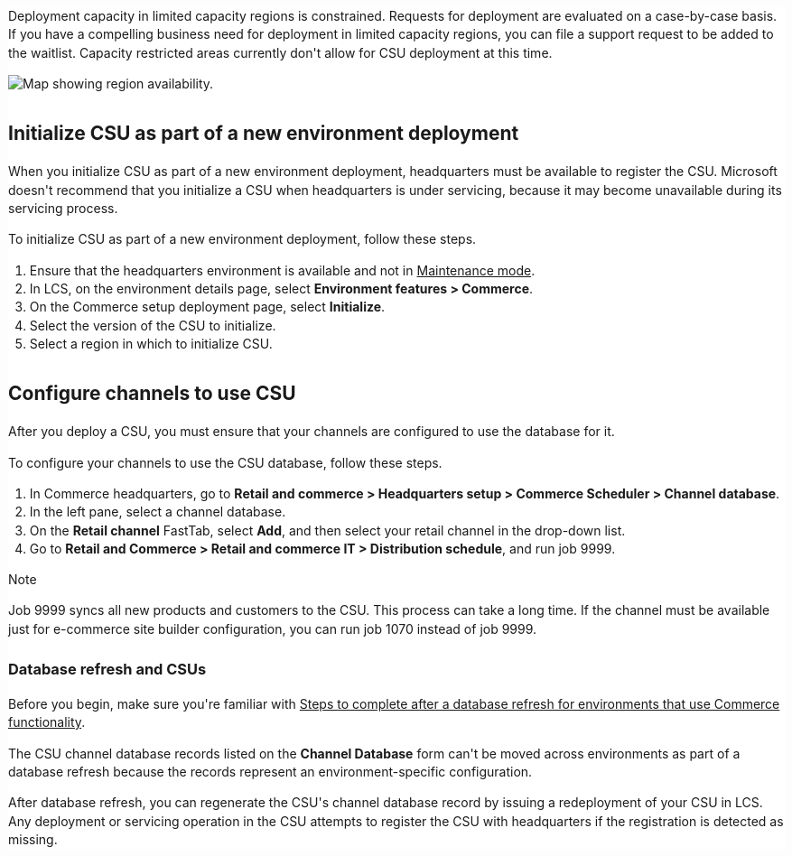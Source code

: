 Deployment capacity in limited capacity regions is constrained. Requests for deployment are evaluated on a case-by-case basis. If you have a compelling business need for deployment in limited capacity regions, you can file a support request to be added to the waitlist. Capacity restricted areas currently don't allow for CSU deployment at this time. 

![Map showing region availability.](media/Commerce-Scale-Unit-Region-Availability.png "Map showing region availability")

## Initialize CSU as part of a new environment deployment

When you initialize CSU as part of a new environment deployment, headquarters must be available to register the CSU. Microsoft doesn't recommend that you initialize a CSU when headquarters is under servicing, because it may become unavailable during its servicing process.

To initialize CSU as part of a new environment deployment, follow these steps.

1. Ensure that the headquarters environment is available and not in [Maintenance mode](../sysadmin/maintenance-mode.md).
1. In LCS, on the environment details page, select **Environment features \> Commerce**.
1. On the Commerce setup deployment page, select **Initialize**.
1. Select the version of the CSU to initialize.
1. Select a region in which to initialize CSU.

## Configure channels to use CSU

After you deploy a CSU, you must ensure that your channels are configured to use the database for it. 

To configure your channels to use the CSU database, follow these steps.

1. In Commerce headquarters, go to **Retail and commerce \> Headquarters setup \> Commerce Scheduler \> Channel database**.
1. In the left pane, select a channel database.
1. On the **Retail channel** FastTab, select **Add**, and then select your retail channel in the drop-down list.
1. Go to **Retail and Commerce \> Retail and commerce IT \> Distribution schedule**, and run job 9999.

> [!NOTE] 
> Job 9999 syncs all new products and customers to the CSU. This process can take a long time. If the channel must be available just for e-commerce site builder configuration, you can run job 1070 instead of job 9999.

### Database refresh and CSUs

Before you begin, make sure you're familiar with [Steps to complete after a database refresh for environments that use Commerce functionality](../database/database-refresh.md).

The CSU channel database records listed on the **Channel Database** form can't be moved across environments as part of a database refresh because the records represent an environment-specific configuration.

After database refresh, you can regenerate the CSU's channel database record by issuing a redeployment of your CSU in LCS. Any deployment or servicing operation in the CSU attempts to register the CSU with headquarters if the registration is detected as missing.
